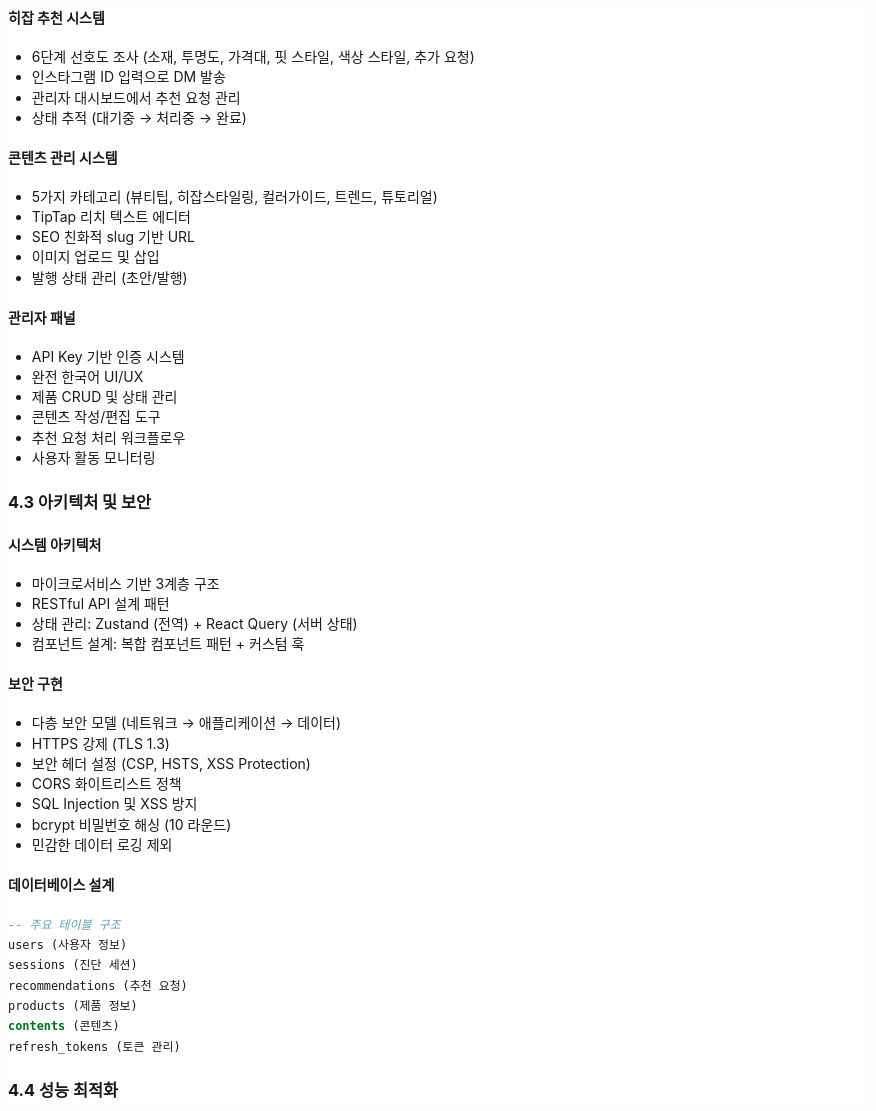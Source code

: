 #### 히잡 추천 시스템
- 6단계 선호도 조사 (소재, 투명도, 가격대, 핏 스타일, 색상 스타일, 추가 요청)
- 인스타그램 ID 입력으로 DM 발송
- 관리자 대시보드에서 추천 요청 관리
- 상태 추적 (대기중 → 처리중 → 완료)

#### 콘텐츠 관리 시스템
- 5가지 카테고리 (뷰티팁, 히잡스타일링, 컬러가이드, 트렌드, 튜토리얼)
- TipTap 리치 텍스트 에디터
- SEO 친화적 slug 기반 URL
- 이미지 업로드 및 삽입
- 발행 상태 관리 (초안/발행)

#### 관리자 패널
- API Key 기반 인증 시스템
- 완전 한국어 UI/UX
- 제품 CRUD 및 상태 관리
- 콘텐츠 작성/편집 도구
- 추천 요청 처리 워크플로우
- 사용자 활동 모니터링

### 4.3 아키텍처 및 보안

#### 시스템 아키텍처
- 마이크로서비스 기반 3계층 구조
- RESTful API 설계 패턴
- 상태 관리: Zustand (전역) + React Query (서버 상태)
- 컴포넌트 설계: 복합 컴포넌트 패턴 + 커스텀 훅

#### 보안 구현
- 다층 보안 모델 (네트워크 → 애플리케이션 → 데이터)
- HTTPS 강제 (TLS 1.3)
- 보안 헤더 설정 (CSP, HSTS, XSS Protection)
- CORS 화이트리스트 정책
- SQL Injection 및 XSS 방지
- bcrypt 비밀번호 해싱 (10 라운드)
- 민감한 데이터 로깅 제외

#### 데이터베이스 설계
```sql
-- 주요 테이블 구조
users (사용자 정보)
sessions (진단 세션)
recommendations (추천 요청)
products (제품 정보)
contents (콘텐츠)
refresh_tokens (토큰 관리)
```

### 4.4 성능 최적화
